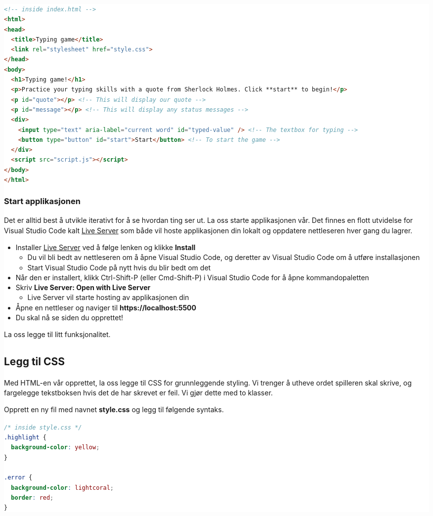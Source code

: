 ```html
<!-- inside index.html -->
<html>
<head>
  <title>Typing game</title>
  <link rel="stylesheet" href="style.css">
</head>
<body>
  <h1>Typing game!</h1>
  <p>Practice your typing skills with a quote from Sherlock Holmes. Click **start** to begin!</p>
  <p id="quote"></p> <!-- This will display our quote -->
  <p id="message"></p> <!-- This will display any status messages -->
  <div>
    <input type="text" aria-label="current word" id="typed-value" /> <!-- The textbox for typing -->
    <button type="button" id="start">Start</button> <!-- To start the game -->
  </div>
  <script src="script.js"></script>
</body>
</html>
```

### Start applikasjonen

Det er alltid best å utvikle iterativt for å se hvordan ting ser ut. La oss starte applikasjonen vår. Det finnes en flott utvidelse for Visual Studio Code kalt [Live Server](https://marketplace.visualstudio.com/items?itemName=ritwickdey.LiveServer&WT.mc_id=academic-77807-sagibbon) som både vil hoste applikasjonen din lokalt og oppdatere nettleseren hver gang du lagrer.

- Installer [Live Server](https://marketplace.visualstudio.com/items?itemName=ritwickdey.LiveServer&WT.mc_id=academic-77807-sagibbon) ved å følge lenken og klikke **Install**
  - Du vil bli bedt av nettleseren om å åpne Visual Studio Code, og deretter av Visual Studio Code om å utføre installasjonen
  - Start Visual Studio Code på nytt hvis du blir bedt om det
- Når den er installert, klikk Ctrl-Shift-P (eller Cmd-Shift-P) i Visual Studio Code for å åpne kommandopaletten
- Skriv **Live Server: Open with Live Server**
  - Live Server vil starte hosting av applikasjonen din
- Åpne en nettleser og naviger til **https://localhost:5500**
- Du skal nå se siden du opprettet!

La oss legge til litt funksjonalitet.

## Legg til CSS

Med HTML-en vår opprettet, la oss legge til CSS for grunnleggende styling. Vi trenger å utheve ordet spilleren skal skrive, og fargelegge tekstboksen hvis det de har skrevet er feil. Vi gjør dette med to klasser.

Opprett en ny fil med navnet **style.css** og legg til følgende syntaks.

```css
/* inside style.css */
.highlight {
  background-color: yellow;
}

.error {
  background-color: lightcoral;
  border: red;
}
```
